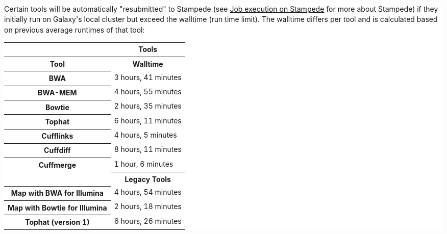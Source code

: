 Certain tools will be automatically "resubmitted" to Stampede (see [Job execution on Stampede](/src/Main/index.md#stampede) for more about Stampede) if they initially run on Galaxy's local cluster but exceed the walltime (run time limit). The walltime differs per tool and is calculated based on previous average runtimes of that tool:

<table>
  <tr>
    <td> </td>
    <th> Tools </th>
  </tr>
  <tr>
    <th> Tool </th>
    <th> Walltime </th>
  </tr>
  <tr>
    <th> BWA </th>
    <td> 3 hours, 41 minutes </td>
  </tr>
  <tr>
    <th> BWA-MEM </th>
    <td> 4 hours, 55 minutes </td>
  </tr>
  <tr>
    <th> Bowtie </th>
    <td> 2 hours, 35 minutes </td>
  </tr>
  <tr>
    <th> Tophat </th>
    <td> 6 hours, 11 minutes </td>
  </tr>
  <tr>
    <th> Cufflinks </th>
    <td> 4 hours, 5 minutes </td>
  </tr>
  <tr>
    <th> Cuffdiff </th>
    <td> 8 hours, 11 minutes </td>
  </tr>
  <tr>
    <th> Cuffmerge </th>
    <td> 1 hour, 6 minutes </td>
  </tr>
  <tr>
    <td> </td>
    <th> Legacy Tools </th>
  </tr>
  <tr>
    <th> Map with BWA for Illumina </th>
    <td> 4 hours, 54 minutes </td>
  </tr>
  <tr>
    <th> Map with Bowtie for Illumina </th>
    <td> 2 hours, 18 minutes </td>
  </tr>
  <tr>
    <th> Tophat (version 1) </th>
    <td> 6 hours, 26 minutes </td>
  </tr>
</table>
